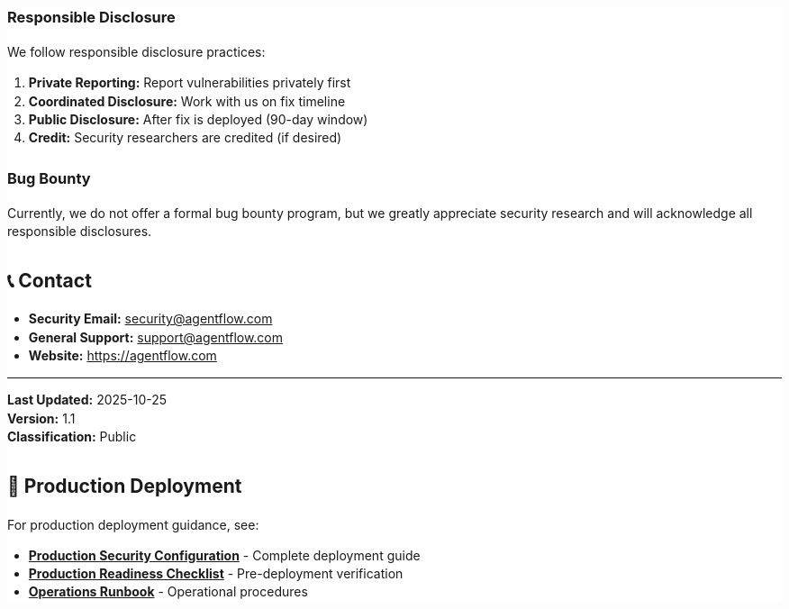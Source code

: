 ### Responsible Disclosure

We follow responsible disclosure practices:

1. **Private Reporting:** Report vulnerabilities privately first
2. **Coordinated Disclosure:** Work with us on fix timeline
3. **Public Disclosure:** After fix is deployed (90-day window)
4. **Credit:** Security researchers are credited (if desired)

### Bug Bounty

Currently, we do not offer a formal bug bounty program, but we greatly appreciate security research and will acknowledge all responsible disclosures.

## 📞 Contact

- **Security Email:** security@agentflow.com
- **General Support:** support@agentflow.com
- **Website:** https://agentflow.com

---

**Last Updated:** 2025-10-25  
**Version:** 1.1  
**Classification:** Public

## 🚀 Production Deployment

For production deployment guidance, see:
- **[Production Security Configuration](docs/PRODUCTION_SECURITY_CONFIG.md)** - Complete deployment guide
- **[Production Readiness Checklist](docs/PRODUCTION_READINESS_CHECKLIST.md)** - Pre-deployment verification
- **[Operations Runbook](docs/OPERATIONS_RUNBOOK.md)** - Operational procedures

